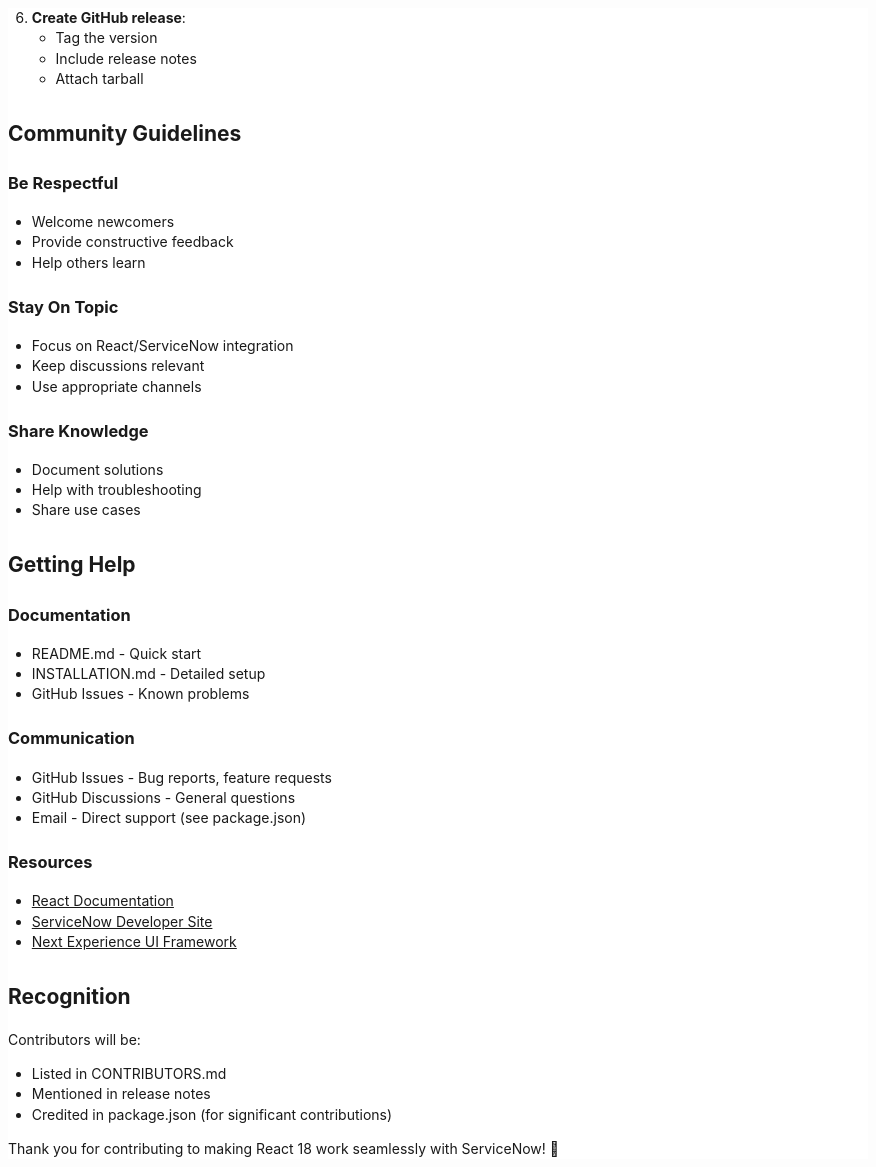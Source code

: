 6. **Create GitHub release**:
   - Tag the version
   - Include release notes
   - Attach tarball

## Community Guidelines

### Be Respectful

- Welcome newcomers
- Provide constructive feedback
- Help others learn

### Stay On Topic

- Focus on React/ServiceNow integration
- Keep discussions relevant
- Use appropriate channels

### Share Knowledge

- Document solutions
- Help with troubleshooting
- Share use cases

## Getting Help

### Documentation

- README.md - Quick start
- INSTALLATION.md - Detailed setup
- GitHub Issues - Known problems

### Communication

- GitHub Issues - Bug reports, feature requests
- GitHub Discussions - General questions
- Email - Direct support (see package.json)

### Resources

- [React Documentation](https://reactjs.org/docs)
- [ServiceNow Developer Site](https://developer.servicenow.com)
- [Next Experience UI Framework](https://developer.servicenow.com/dev.do#!/reference/next-experience)

## Recognition

Contributors will be:
- Listed in CONTRIBUTORS.md
- Mentioned in release notes
- Credited in package.json (for significant contributions)

Thank you for contributing to making React 18 work seamlessly with ServiceNow! 🎉